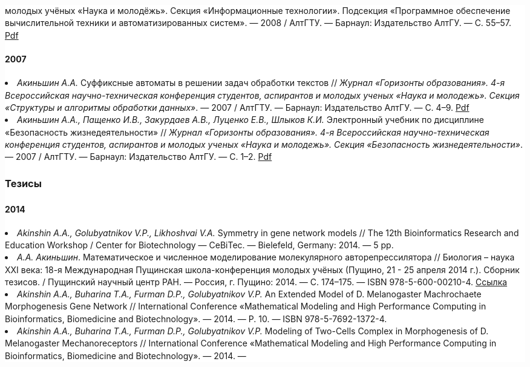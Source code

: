   молодых учёных «Наука и молодёжь». Секция
  «Информационные технологии». Подсекция
  «Программное обеспечение вычислительной
  техники и автоматизированных систем»</span>. —
 2008&nbsp;/ АлтГТУ. —
 Барнаул: Издательство АлтГУ. —
 <span>С.</span>&nbsp;55–57.
 <a href='http://edu.secna.ru/media/f/povt2008.pdf'>Pdf</a>
<h4>2007</h4><li><span style='font-style: italic;'>Акиньшин&nbsp;А.А.</span> Суффиксные автоматы в
  решении задач обработки текстов&nbsp;//
  <span style='font-style: italic;'>Журнал «Горизонты образования». 4-я
  Всероссийская научно-техническая
  конференция студентов, аспирантов и
  молодых ученых «Наука и молодежь». Секция
  «Структуры и алгоритмы обработки
  данных»</span>. —
 2007&nbsp;/ АлтГТУ. —
 Барнаул: Издательство АлтГУ. —
 <span>С.</span>&nbsp;4–9.
 <a href='http://edu.secna.ru/media/f/siaod2007.pdf'>Pdf</a>
<li><span style='font-style: italic;'>Акиньшин&nbsp;А.А., Пащенко&nbsp;И.В.,
  Закурдаев&nbsp;А.В., Луценко&nbsp;Е.В., Шлыков&nbsp;К.И.</span>
  Электронный учебник по дисциплине
  «Безопасность жизнедеятельности»&nbsp;//
  <span style='font-style: italic;'>Журнал «Горизонты образования». 4-я
  Всероссийская научно-техническая
  конференция студентов, аспирантов и
  молодых ученых «Наука и молодежь». Секция
  «Безопасность жизнедеятельности»</span>. —
 2007&nbsp;/ АлтГТУ. —
 Барнаул: Издательство АлтГУ. —
 <span>С.</span>&nbsp;1–2.
 <a href='http://edu.secna.ru/media/f/bgd3.pdf'>Pdf</a>
<h3>Тезисы</h3><h4>2014</h4><li><span style='font-style: italic;'>Akinshin&nbsp;A.A., Golubyatnikov&nbsp;V.P., Likhoshvai&nbsp;V.A.</span> Symmetry in gene
  network models&nbsp;// The 12th Bioinformatics Research and Education Workshop&nbsp;/
  Center for Biotechnology — CeBiTec. —
 Bielefeld, Germany: 2014. —
 5&nbsp;pp.
<li><span style='font-style: italic;'>А.А.&nbsp;Акиньшин</span>. Математическое и
  численное моделирование молекулярного
  авторепрессилятора&nbsp;// Биология – наука XXI
  века: 18-я Международная Пущинская
  школа-конференция молодых учёных (Пущино,
  21 - 25 апреля 2014 г.). Сборник тезисов.&nbsp;/
  Пущинский научный центр РАН. —
 Россия, г. Пущино: 2014. —
 <span>С.</span>&nbsp;174–175. —
 ISBN 978-5-600-00210-4.
 <a href='http://vk.com/doc3202157_292961307'>Ссылка</a>
<li><span style='font-style: italic;'>Akinshin&nbsp;A.A., Buharina&nbsp;T.A., Furman&nbsp;D.P., Golubyatnikov&nbsp;V.P.</span> An
  Extended Model of D. Melanogaster Machrochaete Morphogenesis Gene Network&nbsp;//
  International Conference «Mathematical Modeling and High Performance
  Computing in Bioinformatics, Biomedicine and Biotechnology». —
 2014. —
 P.&nbsp;10. —
 ISBN 978-5-7692-1372-4.
<li><span style='font-style: italic;'>Akinshin&nbsp;A.A., Buharina&nbsp;T.A., Furman&nbsp;D.P., Golubyatnikov&nbsp;V.P.</span>
  Modeling of Two-Cells Complex in Morphogenesis of D. Melanogaster
  Mechanoreceptors&nbsp;// International Conference «Mathematical Modeling and High
  Performance Computing in Bioinformatics, Biomedicine and Biotechnology». —
 2014. —
